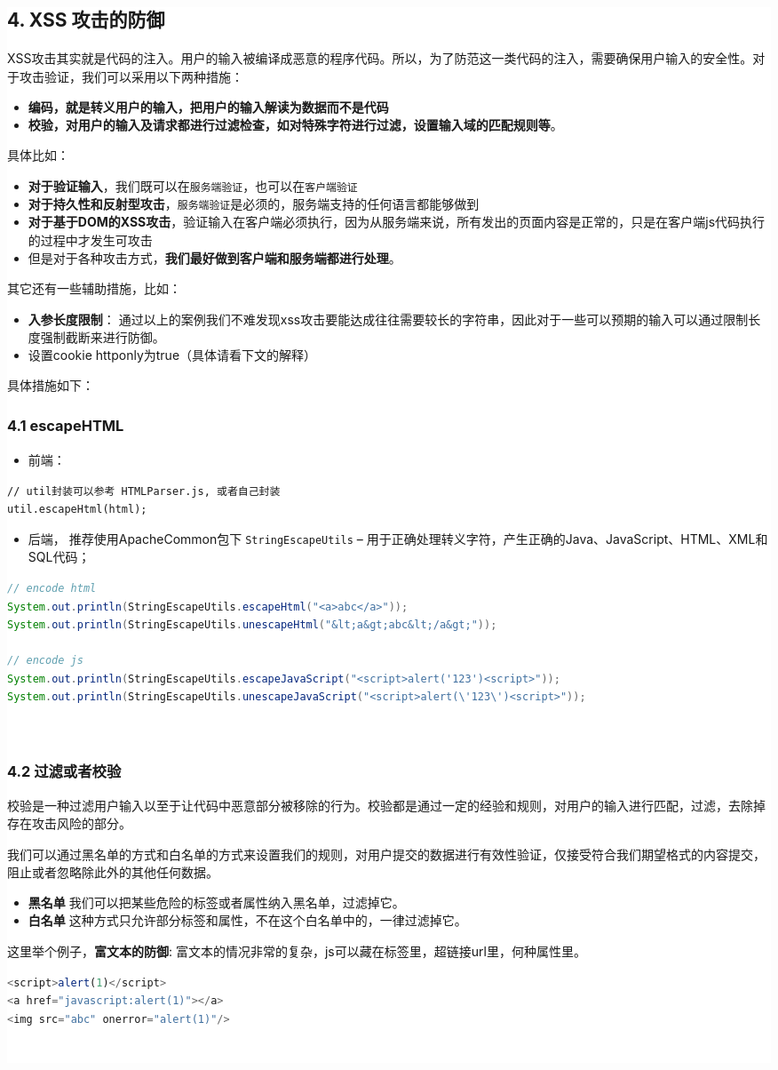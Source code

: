 ## 4. XSS 攻击的防御

XSS攻击其实就是代码的注入。用户的输入被编译成恶意的程序代码。所以，为了防范这一类代码的注入，需要确保用户输入的安全性。对于攻击验证，我们可以采用以下两种措施：

- **编码，就是转义用户的输入，把用户的输入解读为数据而不是代码**
- **校验，对用户的输入及请求都进行过滤检查，如对特殊字符进行过滤，设置输入域的匹配规则等**。

具体比如：

- **对于验证输入**，我们既可以在`服务端验证`，也可以在`客户端验证`
- **对于持久性和反射型攻击**，`服务端验证`是必须的，服务端支持的任何语言都能够做到
- **对于基于DOM的XSS攻击**，验证输入在客户端必须执行，因为从服务端来说，所有发出的页面内容是正常的，只是在客户端js代码执行的过程中才发生可攻击
- 但是对于各种攻击方式，**我们最好做到客户端和服务端都进行处理**。

其它还有一些辅助措施，比如：

- **入参长度限制**： 通过以上的案例我们不难发现xss攻击要能达成往往需要较长的字符串，因此对于一些可以预期的输入可以通过限制长度强制截断来进行防御。
- 设置cookie httponly为true（具体请看下文的解释）

具体措施如下：

### 4.1 escapeHTML

- 前端：

```html
// util封装可以参考 HTMLParser.js, 或者自己封装
util.escapeHtml(html);
```

- 后端， 推荐使用ApacheCommon包下 `StringEscapeUtils` – 用于正确处理转义字符，产生正确的Java、JavaScript、HTML、XML和SQL代码；

```java
// encode html
System.out.println(StringEscapeUtils.escapeHtml("<a>abc</a>"));
System.out.println(StringEscapeUtils.unescapeHtml("&lt;a&gt;abc&lt;/a&gt;"));

// encode js
System.out.println(StringEscapeUtils.escapeJavaScript("<script>alert('123')<script>"));
System.out.println(StringEscapeUtils.unescapeJavaScript("<script>alert(\'123\')<script>"));

  
```

### 4.2 过滤或者校验

校验是一种过滤用户输入以至于让代码中恶意部分被移除的行为。校验都是通过一定的经验和规则，对用户的输入进行匹配，过滤，去除掉存在攻击风险的部分。

我们可以通过黑名单的方式和白名单的方式来设置我们的规则，对用户提交的数据进行有效性验证，仅接受符合我们期望格式的内容提交，阻止或者忽略除此外的其他任何数据。

- **黑名单** 我们可以把某些危险的标签或者属性纳入黑名单，过滤掉它。
- **白名单** 这种方式只允许部分标签和属性，不在这个白名单中的，一律过滤掉它。

这里举个例子，**富文本的防御**: 富文本的情况非常的复杂，js可以藏在标签里，超链接url里，何种属性里。

```js
<script>alert(1)</script>
<a href="javascript:alert(1)"></a>
<img src="abc" onerror="alert(1)"/>

  
```
